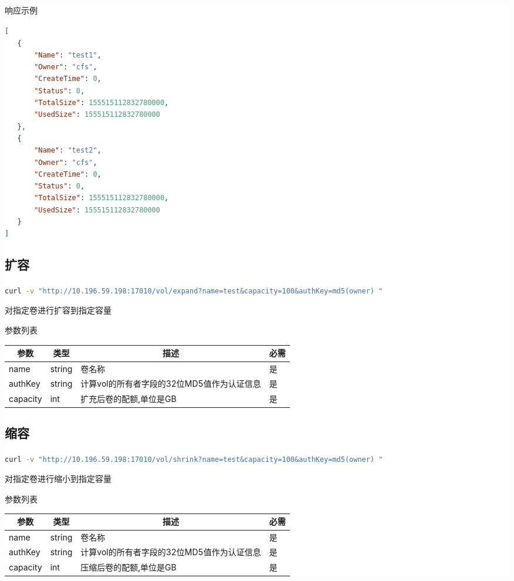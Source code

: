 响应示例

``` json
[
   {
       "Name": "test1",
       "Owner": "cfs",
       "CreateTime": 0,
       "Status": 0,
       "TotalSize": 155515112832780000,
       "UsedSize": 155515112832780000
   },
   {
       "Name": "test2",
       "Owner": "cfs",
       "CreateTime": 0,
       "Status": 0,
       "TotalSize": 155515112832780000,
       "UsedSize": 155515112832780000
   }
]
```

## 扩容

``` bash
curl -v "http://10.196.59.198:17010/vol/expand?name=test&capacity=100&authKey=md5(owner) "
```

对指定卷进行扩容到指定容量

参数列表

| 参数       | 类型     | 描述                        | 必需  |
|----------|--------|---------------------------|-----|
| name     | string | 卷名称                       | 是   |
| authKey  | string | 计算vol的所有者字段的32位MD5值作为认证信息 | 是   |
| capacity | int    | 扩充后卷的配额,单位是GB             | 是   |

## 缩容

``` bash
curl -v "http://10.196.59.198:17010/vol/shrink?name=test&capacity=100&authKey=md5(owner) "
```

对指定卷进行缩小到指定容量

参数列表

| 参数       | 类型     | 描述                        | 必需  |
|----------|--------|---------------------------|-----|
| name     | string | 卷名称                       | 是   |
| authKey  | string | 计算vol的所有者字段的32位MD5值作为认证信息 | 是   |
| capacity | int    | 压缩后卷的配额,单位是GB             | 是   |
